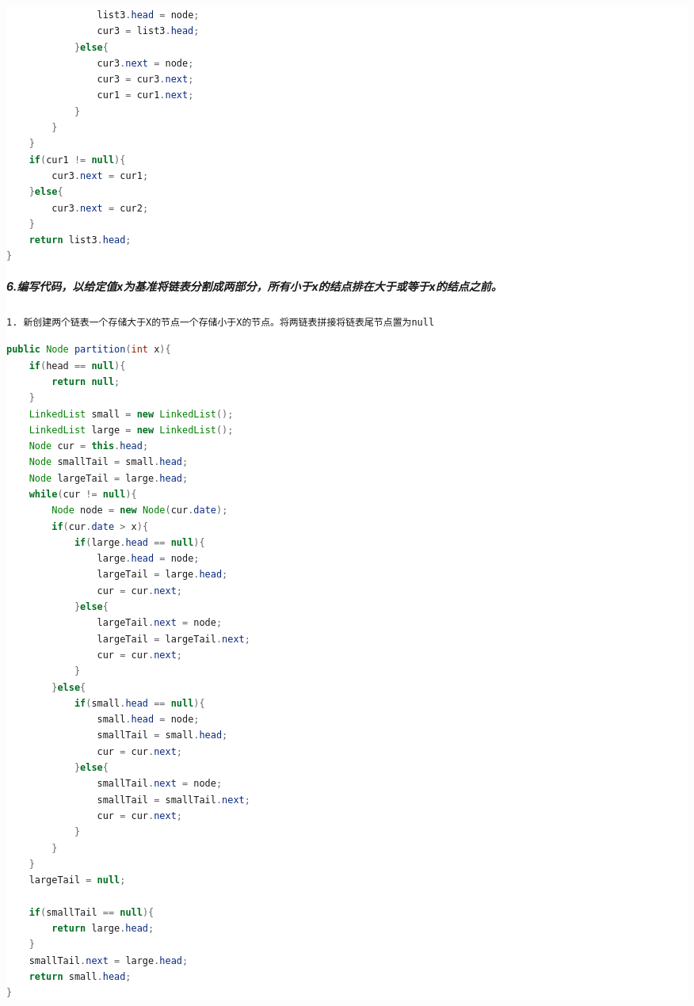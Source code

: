 ``` java
				list3.head = node;
				cur3 = list3.head;
			}else{
				cur3.next = node;
				cur3 = cur3.next;
				cur1 = cur1.next;
			}	
		}
	}
	if(cur1 != null){
		cur3.next = cur1;
	}else{
		cur3.next = cur2;
	}
	return list3.head;
}
```

##### 6.编写代码，以给定值x为基准将链表分割成两部分，所有小于x的结点排在大于或等于x的结点之前。
	1. 新创建两个链表一个存储大于X的节点一个存储小于X的节点。将两链表拼接将链表尾节点置为null
``` java
public Node partition(int x){
    if(head == null){
        return null;
    }
    LinkedList small = new LinkedList();
    LinkedList large = new LinkedList();
    Node cur = this.head;
    Node smallTail = small.head;
    Node largeTail = large.head;
    while(cur != null){
        Node node = new Node(cur.date);
        if(cur.date > x){
            if(large.head == null){
                large.head = node;
                largeTail = large.head;
                cur = cur.next;
            }else{
                largeTail.next = node;
                largeTail = largeTail.next;
                cur = cur.next;
            }
        }else{
            if(small.head == null){
                small.head = node;
                smallTail = small.head;
                cur = cur.next;
            }else{
                smallTail.next = node;
                smallTail = smallTail.next;
                cur = cur.next;
            }
        }
    }
    largeTail = null;
     
    if(smallTail == null){
    	return large.head;
    }
    smallTail.next = large.head;
    return small.head;
}

```